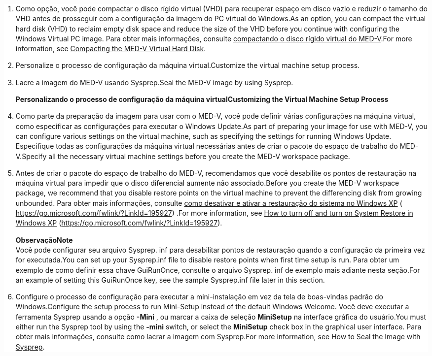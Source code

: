 1. <span data-ttu-id="adf28-110">Como opção, você pode compactar o disco rígido virtual (VHD) para recuperar espaço em disco vazio e reduzir o tamanho do VHD antes de prosseguir com a configuração da imagem do PC virtual do Windows.</span><span class="sxs-lookup"><span data-stu-id="adf28-110">As an option, you can compact the virtual hard disk (VHD) to reclaim empty disk space and reduce the size of the VHD before you continue with configuring the Windows Virtual PC image.</span></span> <span data-ttu-id="adf28-111">Para obter mais informações, consulte [compactando o disco rígido virtual do MED-V](compacting-the-med-v-virtual-hard-disk.md).</span><span class="sxs-lookup"><span data-stu-id="adf28-111">For more information, see [Compacting the MED-V Virtual Hard Disk](compacting-the-med-v-virtual-hard-disk.md).</span></span>

2. <span data-ttu-id="adf28-112">Personalize o processo de configuração da máquina virtual.</span><span class="sxs-lookup"><span data-stu-id="adf28-112">Customize the virtual machine setup process.</span></span>

3. <span data-ttu-id="adf28-113">Lacre a imagem do MED-V usando Sysprep.</span><span class="sxs-lookup"><span data-stu-id="adf28-113">Seal the MED-V image by using Sysprep.</span></span>

   **<span data-ttu-id="adf28-114">Personalizando o processo de configuração da máquina virtual</span><span class="sxs-lookup"><span data-stu-id="adf28-114">Customizing the Virtual Machine Setup Process</span></span>**

4. <span data-ttu-id="adf28-115">Como parte da preparação da imagem para usar com o MED-V, você pode definir várias configurações na máquina virtual, como especificar as configurações para executar o Windows Update.</span><span class="sxs-lookup"><span data-stu-id="adf28-115">As part of preparing your image for use with MED-V, you can configure various settings on the virtual machine, such as specifying the settings for running Windows Update.</span></span> <span data-ttu-id="adf28-116">Especifique todas as configurações da máquina virtual necessárias antes de criar o pacote do espaço de trabalho do MED-V.</span><span class="sxs-lookup"><span data-stu-id="adf28-116">Specify all the necessary virtual machine settings before you create the MED-V workspace package.</span></span>

5. <span data-ttu-id="adf28-117">Antes de criar o pacote do espaço de trabalho do MED-V, recomendamos que você desabilite os pontos de restauração na máquina virtual para impedir que o disco diferencial aumente não associado.</span><span class="sxs-lookup"><span data-stu-id="adf28-117">Before you create the MED-V workspace package, we recommend that you disable restore points on the virtual machine to prevent the differencing disk from growing unbounded.</span></span> <span data-ttu-id="adf28-118">Para obter mais informações, consulte [como desativar e ativar a restauração do sistema no Windows XP](https://go.microsoft.com/fwlink/?LinkId=195927) ( https://go.microsoft.com/fwlink/?LinkId=195927) .</span><span class="sxs-lookup"><span data-stu-id="adf28-118">For more information, see [How to turn off and turn on System Restore in Windows XP](https://go.microsoft.com/fwlink/?LinkId=195927) (https://go.microsoft.com/fwlink/?LinkId=195927).</span></span>

   **<span data-ttu-id="adf28-119">Observação</span><span class="sxs-lookup"><span data-stu-id="adf28-119">Note</span></span>**  
   <span data-ttu-id="adf28-120">Você pode configurar seu arquivo Sysprep. inf para desabilitar pontos de restauração quando a configuração da primeira vez for executada.</span><span class="sxs-lookup"><span data-stu-id="adf28-120">You can set up your Sysprep.inf file to disable restore points when first time setup is run.</span></span> <span data-ttu-id="adf28-121">Para obter um exemplo de como definir essa chave GuiRunOnce, consulte o arquivo Sysprep. inf de exemplo mais adiante nesta seção.</span><span class="sxs-lookup"><span data-stu-id="adf28-121">For an example of setting this GuiRunOnce key, see the sample Sysprep.inf file later in this section.</span></span>



6. <span data-ttu-id="adf28-122">Configure o processo de configuração para executar a mini-instalação em vez da tela de boas-vindas padrão do Windows.</span><span class="sxs-lookup"><span data-stu-id="adf28-122">Configure the setup process to run Mini-Setup instead of the default Windows Welcome.</span></span> <span data-ttu-id="adf28-123">Você deve executar a ferramenta Sysprep usando a opção **-Mini** , ou marcar a caixa de seleção **MiniSetup** na interface gráfica do usuário.</span><span class="sxs-lookup"><span data-stu-id="adf28-123">You must either run the Sysprep tool by using the **-mini** switch, or select the **MiniSetup** check box in the graphical user interface.</span></span> <span data-ttu-id="adf28-124">Para obter mais informações, consulte [como lacrar a imagem com Sysprep](#bkmk-seal).</span><span class="sxs-lookup"><span data-stu-id="adf28-124">For more information, see [How to Seal the Image with Sysprep](#bkmk-seal).</span></span>
